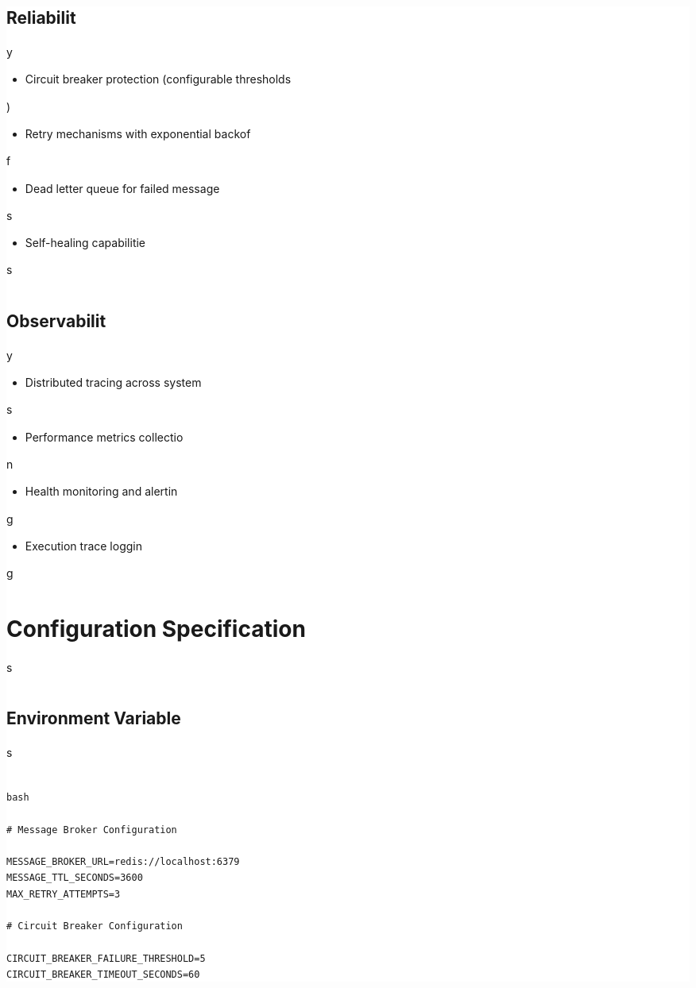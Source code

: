 #

## Reliabilit

y

- Circuit breaker protection (configurable thresholds

)

- Retry mechanisms with exponential backof

f

- Dead letter queue for failed message

s

- Self-healing capabilitie

s

#

## Observabilit

y

- Distributed tracing across system

s

- Performance metrics collectio

n

- Health monitoring and alertin

g

- Execution trace loggin

g

#

# Configuration Specification

s

#

## Environment Variable

s

```

bash

# Message Broker Configuration

MESSAGE_BROKER_URL=redis://localhost:6379
MESSAGE_TTL_SECONDS=3600
MAX_RETRY_ATTEMPTS=3

# Circuit Breaker Configuration

CIRCUIT_BREAKER_FAILURE_THRESHOLD=5
CIRCUIT_BREAKER_TIMEOUT_SECONDS=60

```